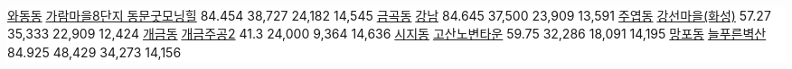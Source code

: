   <tr class="item">
    <td><a href="/실거래가/2021/06/23/41480.html">와동동</a></td>
    <td style="font-weight: bold;"><a href="https://search.naver.com/search.naver?query=와동동 가람마을8단지 동문굿모닝힐">가람마을8단지 동문굿모닝힐</a></td>
    <td>84.454</td>
    <td>38,727</td>
    <td>24,182</td>
    <td>14,545</td>
  </tr>

  <tr class="item">
    <td><a href="/실거래가/2021/06/23/41113.html">금곡동</a></td>
    <td style="font-weight: bold;"><a href="https://search.naver.com/search.naver?query=금곡동 강남">강남</a></td>
    <td>84.645</td>
    <td>37,500</td>
    <td>23,909</td>
    <td>13,591</td>
  </tr>

  <tr class="item">
    <td><a href="/실거래가/2021/06/23/41287.html">주엽동</a></td>
    <td style="font-weight: bold;"><a href="https://search.naver.com/search.naver?query=주엽동 강선마을(화성)">강선마을(화성)</a></td>
    <td>57.27</td>
    <td>35,333</td>
    <td>22,909</td>
    <td>12,424</td>
  </tr>

  <tr class="item">
    <td><a href="/실거래가/2021/06/23/26230.html">개금동</a></td>
    <td style="font-weight: bold;"><a href="https://search.naver.com/search.naver?query=개금동 개금주공2">개금주공2</a></td>
    <td>41.3</td>
    <td>24,000</td>
    <td>9,364</td>
    <td>14,636</td>
  </tr>

  <tr class="item">
    <td><a href="/실거래가/2021/06/23/27260.html">시지동</a></td>
    <td style="font-weight: bold;"><a href="https://search.naver.com/search.naver?query=시지동 고산노변타운">고산노변타운</a></td>
    <td>59.75</td>
    <td>32,286</td>
    <td>18,091</td>
    <td>14,195</td>
  </tr>

  <tr class="item">
    <td><a href="/실거래가/2021/06/23/41117.html">망포동</a></td>
    <td style="font-weight: bold;"><a href="https://search.naver.com/search.naver?query=망포동 늘푸른벽산">늘푸른벽산</a></td>
    <td>84.925</td>
    <td>48,429</td>
    <td>34,273</td>
    <td>14,156</td>
  </tr>
